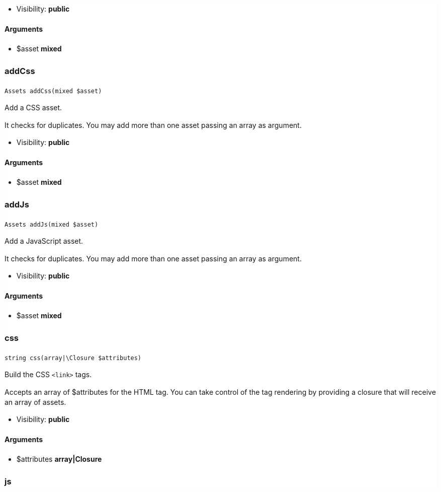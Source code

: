 * Visibility: **public**


#### Arguments
* $asset **mixed**



### addCss

    Assets addCss(mixed $asset)

Add a CSS asset.

It checks for duplicates.
You may add more than one asset passing an array as argument.

* Visibility: **public**


#### Arguments
* $asset **mixed**



### addJs

    Assets addJs(mixed $asset)

Add a JavaScript asset.

It checks for duplicates.
You may add more than one asset passing an array as argument.

* Visibility: **public**


#### Arguments
* $asset **mixed**



### css

    string css(array|\Closure $attributes)

Build the CSS `<link>` tags.

Accepts an array of $attributes for the HTML tag.
You can take control of the tag rendering by
providing a closure that will receive an array of assets.

* Visibility: **public**


#### Arguments
* $attributes **array|Closure**



### js
